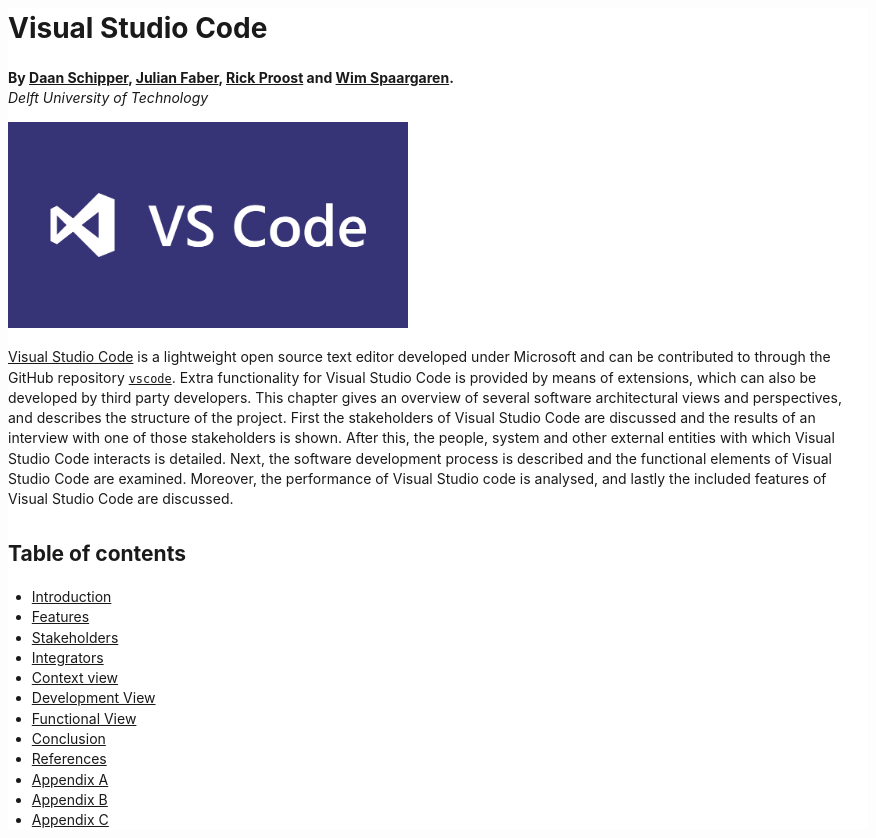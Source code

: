 # Visual Studio Code

**By [Daan Schipper](https://github.com/daanschipper), [Julian Faber](https://github.com/julianfx), [Rick Proost](https://github.com/rpjproost) and [Wim Spaargaren](https://github.com/wimspaargaren).**  
*Delft University of Technology*

<img src="./images-vscode/logo.png" width="400" />

[Visual Studio Code](https://code.visualstudio.com/) is a lightweight open source text editor developed under Microsoft and can be contributed to through the GitHub repository [`vscode`](https://github.com/microsoft/vscode).
Extra functionality for Visual Studio Code is provided by means of extensions, which can also be developed by third party developers.
This chapter gives an overview of several software architectural views and perspectives, and describes the structure of the project.
First the stakeholders of Visual Studio Code are discussed and the results of an interview with one of those stakeholders is shown.
After this, the people, system and other external entities with which Visual Studio Code interacts is detailed. 
Next, the software development process is described and the functional elements of Visual Studio Code are examined.
Moreover, the performance of Visual Studio code is analysed, and lastly the included features of Visual Studio Code are discussed.

## Table of contents
- [Introduction](#introduction)
- [Features](#features)
- [Stakeholders](#stakeholders)
- [Integrators](#integrators)
- [Context view](#context-view)
- [Development View](#development-view)
- [Functional View](#functional-view)
- [Conclusion](#conclusion)
- [References](#references)
- [Appendix A](#appendix-a)
- [Appendix B](#appendix-b)
- [Appendix C](#appendix-c)
